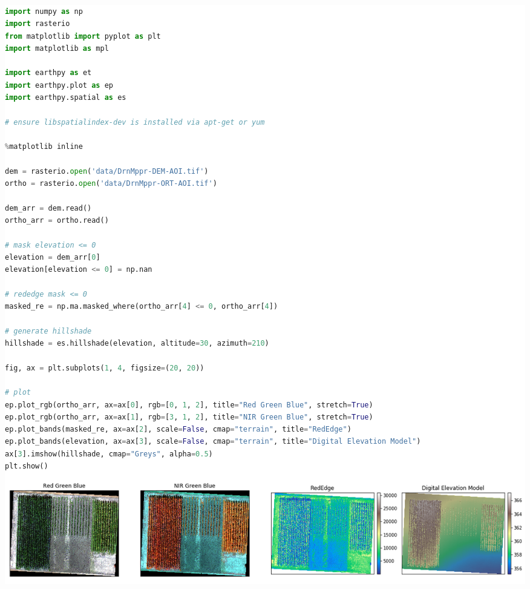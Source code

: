
```python
import numpy as np
import rasterio
from matplotlib import pyplot as plt
import matplotlib as mpl

import earthpy as et
import earthpy.plot as ep
import earthpy.spatial as es

# ensure libspatialindex-dev is installed via apt-get or yum

%matplotlib inline

dem = rasterio.open('data/DrnMppr-DEM-AOI.tif')
ortho = rasterio.open('data/DrnMppr-ORT-AOI.tif')

dem_arr = dem.read()
ortho_arr = ortho.read()

# mask elevation <= 0
elevation = dem_arr[0]
elevation[elevation <= 0] = np.nan

# rededge mask <= 0
masked_re = np.ma.masked_where(ortho_arr[4] <= 0, ortho_arr[4])

# generate hillshade
hillshade = es.hillshade(elevation, altitude=30, azimuth=210)

fig, ax = plt.subplots(1, 4, figsize=(20, 20))

# plot
ep.plot_rgb(ortho_arr, ax=ax[0], rgb=[0, 1, 2], title="Red Green Blue", stretch=True)
ep.plot_rgb(ortho_arr, ax=ax[1], rgb=[3, 1, 2], title="NIR Green Blue", stretch=True)
ep.plot_bands(masked_re, ax=ax[2], scale=False, cmap="terrain", title="RedEdge")
ep.plot_bands(elevation, ax=ax[3], scale=False, cmap="terrain", title="Digital Elevation Model")
ax[3].imshow(hillshade, cmap="Greys", alpha=0.5)
plt.show()

```


![png](doc/output_3_0.png)
